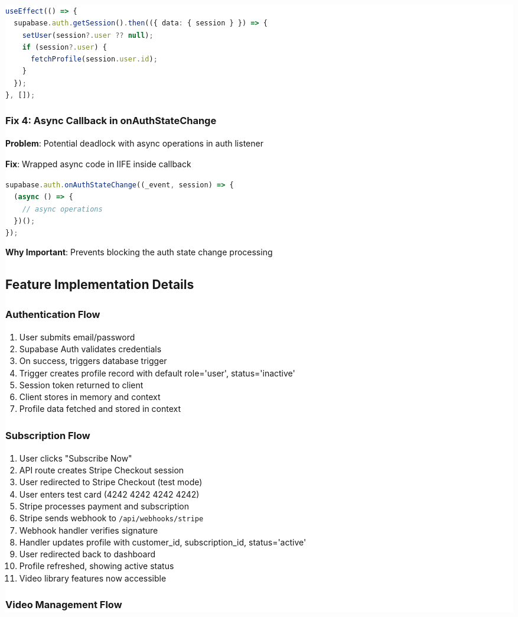```typescript
useEffect(() => {
  supabase.auth.getSession().then(({ data: { session } }) => {
    setUser(session?.user ?? null);
    if (session?.user) {
      fetchProfile(session.user.id);
    }
  });
}, []);
```

### Fix 4: Async Callback in onAuthStateChange

**Problem**: Potential deadlock with async operations in auth listener

**Fix**: Wrapped async code in IIFE inside callback

```typescript
supabase.auth.onAuthStateChange((_event, session) => {
  (async () => {
    // async operations
  })();
});
```

**Why Important**: Prevents blocking the auth state change processing

## Feature Implementation Details

### Authentication Flow

1. User submits email/password
2. Supabase Auth validates credentials
3. On success, triggers database trigger
4. Trigger creates profile record with default role='user', status='inactive'
5. Session token returned to client
6. Client stores in memory and context
7. Profile data fetched and stored in context

### Subscription Flow

1. User clicks "Subscribe Now"
2. API route creates Stripe Checkout session
3. User redirected to Stripe Checkout (test mode)
4. User enters test card (4242 4242 4242 4242)
5. Stripe processes payment and subscription
6. Stripe sends webhook to `/api/webhooks/stripe`
7. Webhook handler verifies signature
8. Handler updates profile with customer_id, subscription_id, status='active'
9. User redirected back to dashboard
10. Profile refreshed, showing active status
11. Video library features now accessible

### Video Management Flow
